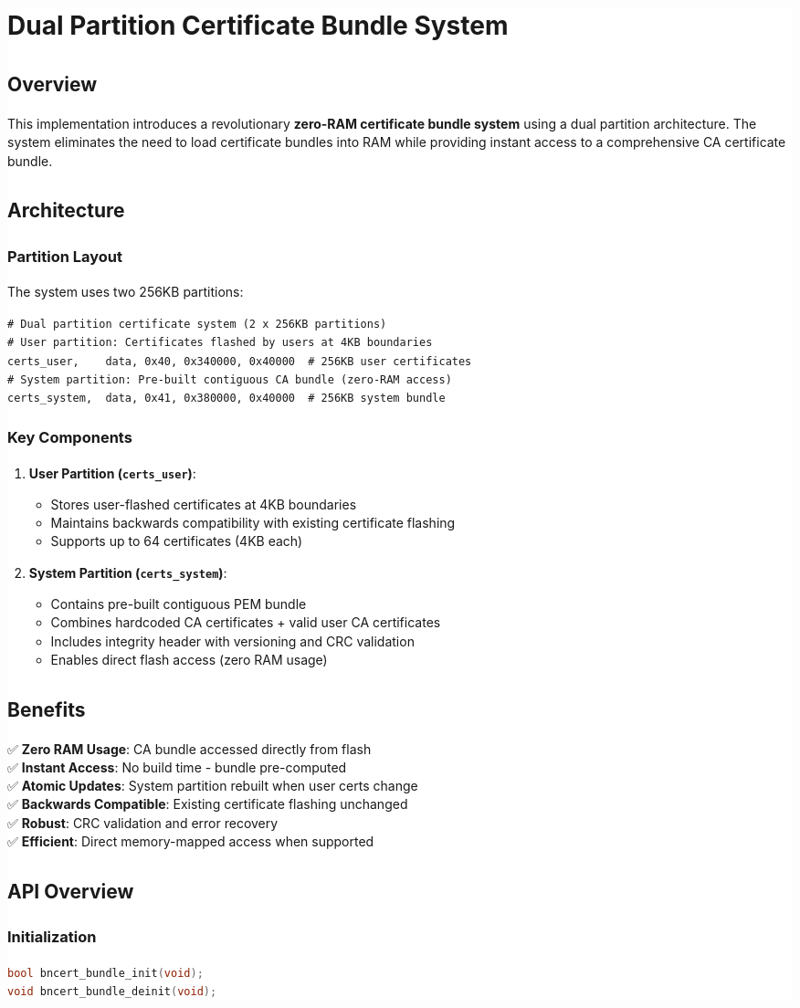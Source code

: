 # Dual Partition Certificate Bundle System

## Overview

This implementation introduces a revolutionary **zero-RAM certificate bundle system** using a dual partition architecture. The system eliminates the need to load certificate bundles into RAM while providing instant access to a comprehensive CA certificate bundle.

## Architecture

### Partition Layout

The system uses two 256KB partitions:

```
# Dual partition certificate system (2 x 256KB partitions)
# User partition: Certificates flashed by users at 4KB boundaries  
certs_user,    data, 0x40, 0x340000, 0x40000  # 256KB user certificates
# System partition: Pre-built contiguous CA bundle (zero-RAM access)
certs_system,  data, 0x41, 0x380000, 0x40000  # 256KB system bundle
```

### Key Components

1. **User Partition (`certs_user`)**: 
   - Stores user-flashed certificates at 4KB boundaries
   - Maintains backwards compatibility with existing certificate flashing
   - Supports up to 64 certificates (4KB each)

2. **System Partition (`certs_system`)**:
   - Contains pre-built contiguous PEM bundle
   - Combines hardcoded CA certificates + valid user CA certificates  
   - Includes integrity header with versioning and CRC validation
   - Enables direct flash access (zero RAM usage)

## Benefits

✅ **Zero RAM Usage**: CA bundle accessed directly from flash  
✅ **Instant Access**: No build time - bundle pre-computed  
✅ **Atomic Updates**: System partition rebuilt when user certs change  
✅ **Backwards Compatible**: Existing certificate flashing unchanged  
✅ **Robust**: CRC validation and error recovery  
✅ **Efficient**: Direct memory-mapped access when supported  

## API Overview

### Initialization
```c
bool bncert_bundle_init(void);
void bncert_bundle_deinit(void);
```
